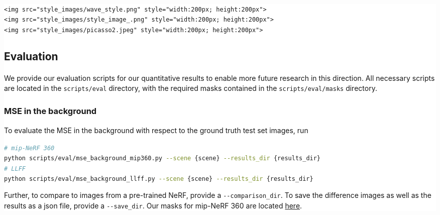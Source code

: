     <img src="style_images/wave_style.png" style="width:200px; height:200px">
    <img src="style_images/style_image_.png" style="width:200px; height:200px">
    <img src="style_images/picasso2.jpeg" style="width:200px; height:200px">
</p>

## Evaluation
We provide our evaluation scripts for our quantitative results to enable more future research in this direction.
All necessary scripts are located in the `scripts/eval` directory, with the required masks contained in the `scripts/eval/masks` directory.

### MSE in the background
To evaluate the MSE in the background with respect to the ground truth test set images, run
```bash
# mip-NeRF 360
python scripts/eval/mse_background_mip360.py --scene {scene} --results_dir {results_dir}
# LLFF
python scripts/eval/mse_background_llff.py --scene {scene} --results_dir {results_dir}
```
Further, to compare to images from a pre-trained NeRF, provide a `--comparison_dir`. 
To save the difference images as well as the results as a json file, provide a `--save_dir`.
Our masks for mip-NeRF 360 are located [here](https://drive.google.com/file/d/1y8e2q-6HJz2YcBoWqZJl9OR3NhMYVPgT/view?usp=sharing).
